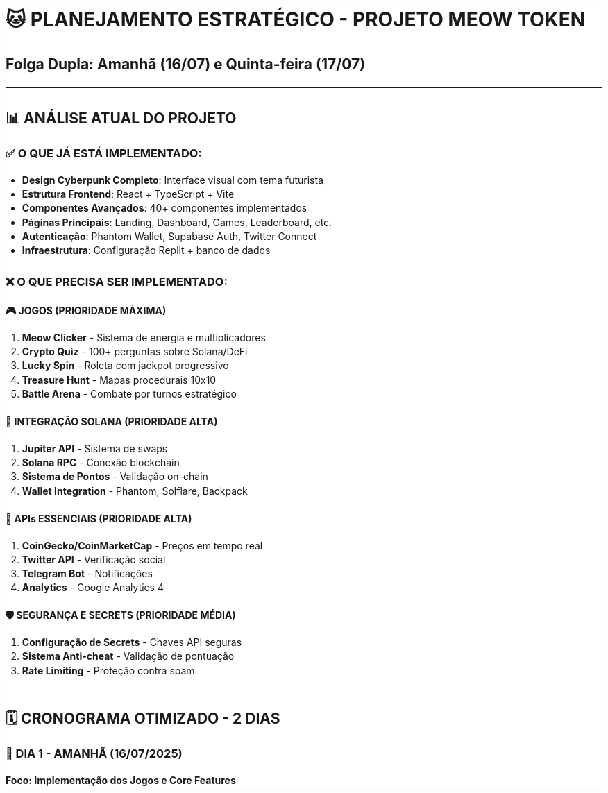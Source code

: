 # 🐱 PLANEJAMENTO ESTRATÉGICO - PROJETO MEOW TOKEN
## Folga Dupla: Amanhã (16/07) e Quinta-feira (17/07)

---

## 📊 ANÁLISE ATUAL DO PROJETO

### ✅ O QUE JÁ ESTÁ IMPLEMENTADO:
- **Design Cyberpunk Completo**: Interface visual com tema futurista
- **Estrutura Frontend**: React + TypeScript + Vite
- **Componentes Avançados**: 40+ componentes implementados
- **Páginas Principais**: Landing, Dashboard, Games, Leaderboard, etc.
- **Autenticação**: Phantom Wallet, Supabase Auth, Twitter Connect
- **Infraestrutura**: Configuração Replit + banco de dados

### ❌ O QUE PRECISA SER IMPLEMENTADO:

#### 🎮 JOGOS (PRIORIDADE MÁXIMA)
1. **Meow Clicker** - Sistema de energia e multiplicadores
2. **Crypto Quiz** - 100+ perguntas sobre Solana/DeFi
3. **Lucky Spin** - Roleta com jackpot progressivo
4. **Treasure Hunt** - Mapas procedurais 10x10
5. **Battle Arena** - Combate por turnos estratégico

#### 🔗 INTEGRAÇÃO SOLANA (PRIORIDADE ALTA)
1. **Jupiter API** - Sistema de swaps
2. **Solana RPC** - Conexão blockchain
3. **Sistema de Pontos** - Validação on-chain
4. **Wallet Integration** - Phantom, Solflare, Backpack

#### 📡 APIs ESSENCIAIS (PRIORIDADE ALTA)
1. **CoinGecko/CoinMarketCap** - Preços em tempo real
2. **Twitter API** - Verificação social
3. **Telegram Bot** - Notificações
4. **Analytics** - Google Analytics 4

#### 🛡️ SEGURANÇA E SECRETS (PRIORIDADE MÉDIA)
1. **Configuração de Secrets** - Chaves API seguras
2. **Sistema Anti-cheat** - Validação de pontuação
3. **Rate Limiting** - Proteção contra spam

---

## 🗓️ CRONOGRAMA OTIMIZADO - 2 DIAS

### 📅 DIA 1 - AMANHÃ (16/07/2025)
**Foco: Implementação dos Jogos e Core Features**
